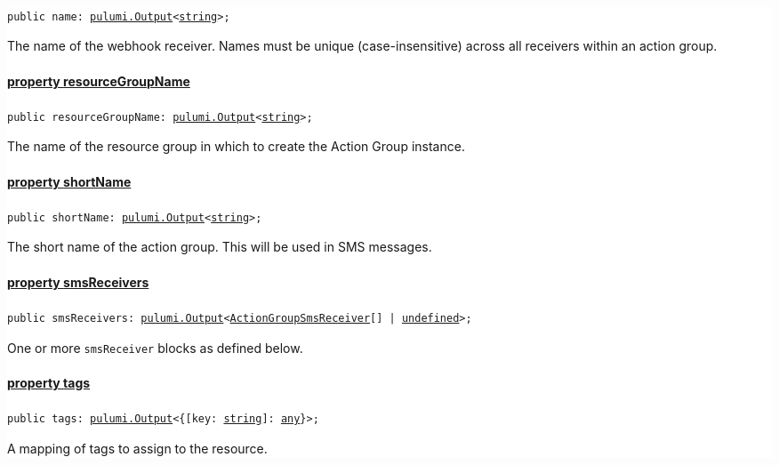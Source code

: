 <pre class="highlight"><code><span class='kd'>public </span>name: <a href='/docs/reference/pkg/nodejs/pulumi/pulumi/#Output'>pulumi.Output</a>&lt;<span class='kd'><a href='https://developer.mozilla.org/en-US/docs/Web/JavaScript/Reference/Global_Objects/String'>string</a></span>&gt;;</code></pre>

The name of the webhook receiver. Names must be unique (case-insensitive) across all receivers within an action group.

<h4 class="pdoc-member-header" id="ActionGroup-resourceGroupName">
<a class="pdoc-child-name" href="https://github.com/pulumi/pulumi-azure/blob/fab45d783693789898a6419694b84b34055ce837/sdk/nodejs/monitoring/actionGroup.ts#L159">property <b>resourceGroupName</b></a>
</h4>

<pre class="highlight"><code><span class='kd'>public </span>resourceGroupName: <a href='/docs/reference/pkg/nodejs/pulumi/pulumi/#Output'>pulumi.Output</a>&lt;<span class='kd'><a href='https://developer.mozilla.org/en-US/docs/Web/JavaScript/Reference/Global_Objects/String'>string</a></span>&gt;;</code></pre>

The name of the resource group in which to create the Action Group instance.

<h4 class="pdoc-member-header" id="ActionGroup-shortName">
<a class="pdoc-child-name" href="https://github.com/pulumi/pulumi-azure/blob/fab45d783693789898a6419694b84b34055ce837/sdk/nodejs/monitoring/actionGroup.ts#L163">property <b>shortName</b></a>
</h4>

<pre class="highlight"><code><span class='kd'>public </span>shortName: <a href='/docs/reference/pkg/nodejs/pulumi/pulumi/#Output'>pulumi.Output</a>&lt;<span class='kd'><a href='https://developer.mozilla.org/en-US/docs/Web/JavaScript/Reference/Global_Objects/String'>string</a></span>&gt;;</code></pre>

The short name of the action group. This will be used in SMS messages.

<h4 class="pdoc-member-header" id="ActionGroup-smsReceivers">
<a class="pdoc-child-name" href="https://github.com/pulumi/pulumi-azure/blob/fab45d783693789898a6419694b84b34055ce837/sdk/nodejs/monitoring/actionGroup.ts#L167">property <b>smsReceivers</b></a>
</h4>

<pre class="highlight"><code><span class='kd'>public </span>smsReceivers: <a href='/docs/reference/pkg/nodejs/pulumi/pulumi/#Output'>pulumi.Output</a>&lt;<a href='/docs/reference/pkg/nodejs/pulumi/azure/types/output/#ActionGroupSmsReceiver'>ActionGroupSmsReceiver</a>[] | <span class='kd'><a href='https://developer.mozilla.org/en-US/docs/Web/JavaScript/Reference/Global_Objects/undefined'>undefined</a></span>&gt;;</code></pre>

One or more `smsReceiver` blocks as defined below.

<h4 class="pdoc-member-header" id="ActionGroup-tags">
<a class="pdoc-child-name" href="https://github.com/pulumi/pulumi-azure/blob/fab45d783693789898a6419694b84b34055ce837/sdk/nodejs/monitoring/actionGroup.ts#L171">property <b>tags</b></a>
</h4>

<pre class="highlight"><code><span class='kd'>public </span>tags: <a href='/docs/reference/pkg/nodejs/pulumi/pulumi/#Output'>pulumi.Output</a>&lt;{[key: <span class='kd'><a href='https://developer.mozilla.org/en-US/docs/Web/JavaScript/Reference/Global_Objects/String'>string</a></span>]: <span class='kd'><a href='https://www.typescriptlang.org/docs/handbook/basic-types.html#any'>any</a></span>}&gt;;</code></pre>

A mapping of tags to assign to the resource.
